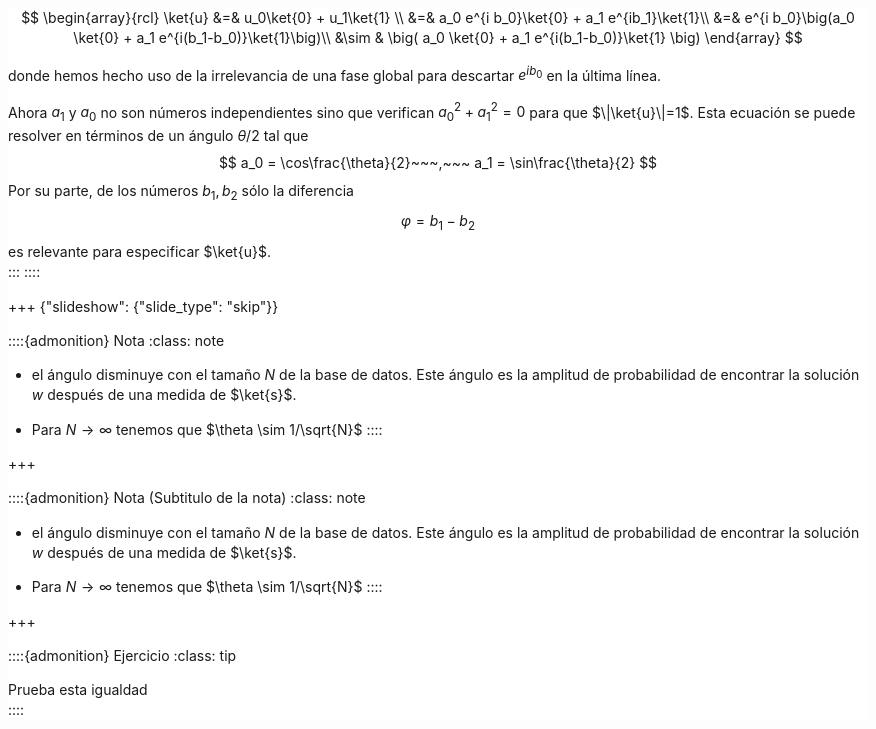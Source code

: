$$
\begin{array}{rcl}
\ket{u} &=& u_0\ket{0} + u_1\ket{1} \\
&=& a_0 e^{i b_0}\ket{0} + a_1 e^{ib_1}\ket{1}\\
&=& e^{i b_0}\big(a_0 \ket{0} + a_1 e^{i(b_1-b_0)}\ket{1}\big)\\
&\sim & \big( a_0 \ket{0} + a_1 e^{i(b_1-b_0)}\ket{1} \big)
\end{array}
$$
    
donde hemos hecho uso de la irrelevancia de una fase global para descartar $e^{i b_0}$ en la última línea.

Ahora $a_1$ y $a_0$ no son números independientes sino que verifican $a_0^2 + a_1^2 = 0$ para que $\|\ket{u}\|=1$.
Esta ecuación se puede resolver en términos de un ángulo $\theta/2$ tal que
$$
a_0 = \cos\frac{\theta}{2}~~~,~~~ a_1 = \sin\frac{\theta}{2} 
$$
Por su parte, de los números $b_1, b_2$ sólo la diferencia
$$
\varphi = b_1-b_2
$$
es relevante para especificar $\ket{u}$.   
:::
::::

+++ {"slideshow": {"slide_type": "skip"}}

::::{admonition} Nota
:class: note


-  el ángulo disminuye con el tamaño $N$ de la base de datos. Este ángulo es la amplitud de probabilidad de encontrar la solución $w$ después de una medida de $\ket{s}$.
    
- Para $N\to \infty$ tenemos que $\theta \sim 1/\sqrt{N}$
::::

+++

::::{admonition} Nota (Subtitulo de la nota) 
:class: note


-  el ángulo disminuye con el tamaño $N$ de la base de datos. Este ángulo es la amplitud de probabilidad de encontrar la solución $w$ después de una medida de $\ket{s}$.
    
- Para $N\to \infty$ tenemos que $\theta \sim 1/\sqrt{N}$
::::

+++

::::{admonition} Ejercicio
:class: tip


Prueba esta igualdad   
::::
